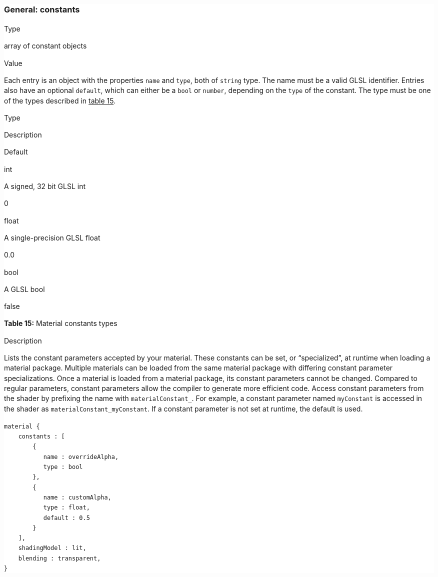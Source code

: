 
### General: constants

Type

array of constant objects

Value

Each entry is an object with the properties `name` and `type`, both of `string` type. The name must be a valid GLSL identifier. Entries also have an optional `default`, which can either be a `bool` or `number`, depending on the `type` of the constant. The type must be one of the types described in [table 15](#table_materialconstantstypes).

Type

Description

Default

int

A signed, 32 bit GLSL int

0

float

A single-precision GLSL float

0.0

bool

A GLSL bool

false

**Table 15:** Material constants types

Description

Lists the constant parameters accepted by your material. These constants can be set, or “specialized”, at runtime when loading a material package. Multiple materials can be loaded from the same material package with differing constant parameter specializations. Once a material is loaded from a material package, its constant parameters cannot be changed. Compared to regular parameters, constant parameters allow the compiler to generate more efficient code. Access constant parameters from the shader by prefixing the name with `materialConstant_`. For example, a constant parameter named `myConstant` is accessed in the shader as `materialConstant_myConstant`. If a constant parameter is not set at runtime, the default is used.

    material {
        constants : [
            {
               name : overrideAlpha,
               type : bool
            },
            {
               name : customAlpha,
               type : float,
               default : 0.5
            }
        ],
        shadingModel : lit,
        blending : transparent,
    }

